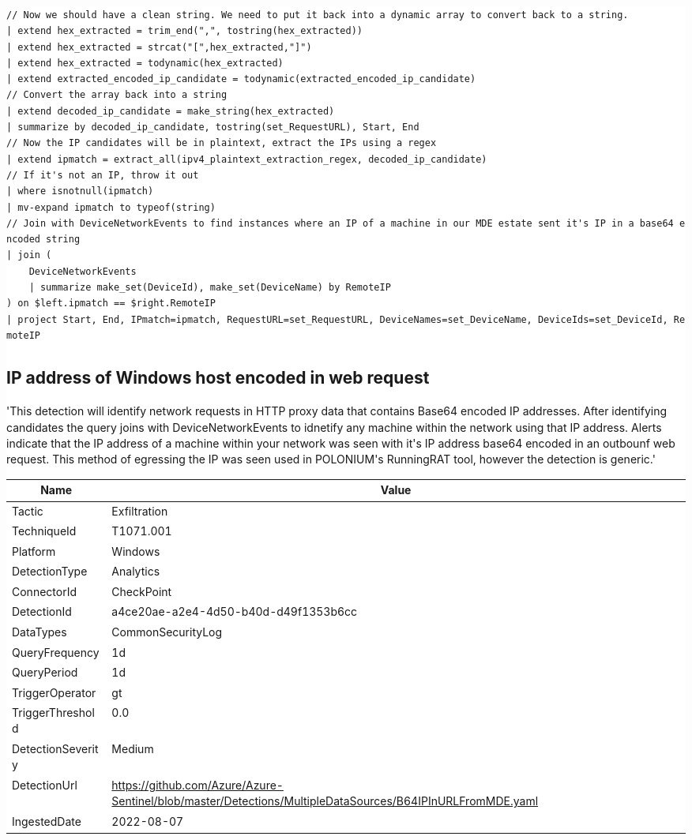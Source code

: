 ```kql
// Now we should have a clean string. We need to put it back into a dynamic array to convert back to a string.
| extend hex_extracted = trim_end(",", tostring(hex_extracted))
| extend hex_extracted = strcat("[",hex_extracted,"]")
| extend hex_extracted = todynamic(hex_extracted)
| extend extracted_encoded_ip_candidate = todynamic(extracted_encoded_ip_candidate)
// Convert the array back into a string
| extend decoded_ip_candidate = make_string(hex_extracted)
| summarize by decoded_ip_candidate, tostring(set_RequestURL), Start, End
// Now the IP candidates will be in plaintext, extract the IPs using a regex
| extend ipmatch = extract_all(ipv4_plaintext_extraction_regex, decoded_ip_candidate)
// If it's not an IP, throw it out
| where isnotnull(ipmatch)
| mv-expand ipmatch to typeof(string)
// Join with DeviceNetworkEvents to find instances where an IP of a machine in our MDE estate sent it's IP in a base64 encoded string
| join (
    DeviceNetworkEvents
    | summarize make_set(DeviceId), make_set(DeviceName) by RemoteIP
) on $left.ipmatch == $right.RemoteIP
| project Start, End, IPmatch=ipmatch, RequestURL=set_RequestURL, DeviceNames=set_DeviceName, DeviceIds=set_DeviceId, RemoteIP

```

## IP address of Windows host encoded in web request

'This detection will identify network requests in HTTP proxy data that contains Base64 encoded IP addresses. After identifying candidates the query
joins with DeviceNetworkEvents to idnetify any machine within the network using that IP address. Alerts indicate that the IP address of a machine
within your network was seen with it's IP address base64 encoded in an outbounf web request. This method of egressing the IP was seen used in POLONIUM's
RunningRAT tool, however the detection is generic.'

|Name | Value |
| --- | --- |
|Tactic | Exfiltration|
|TechniqueId | T1071.001|
|Platform | Windows|
|DetectionType | Analytics |
|ConnectorId | CheckPoint |
|DetectionId | a4ce20ae-a2e4-4d50-b40d-d49f1353b6cc |
|DataTypes | CommonSecurityLog |
|QueryFrequency | 1d |
|QueryPeriod | 1d |
|TriggerOperator | gt |
|TriggerThreshold | 0.0 |
|DetectionSeverity | Medium |
|DetectionUrl | https://github.com/Azure/Azure-Sentinel/blob/master/Detections/MultipleDataSources/B64IPInURLFromMDE.yaml |
|IngestedDate | 2022-08-07 |
